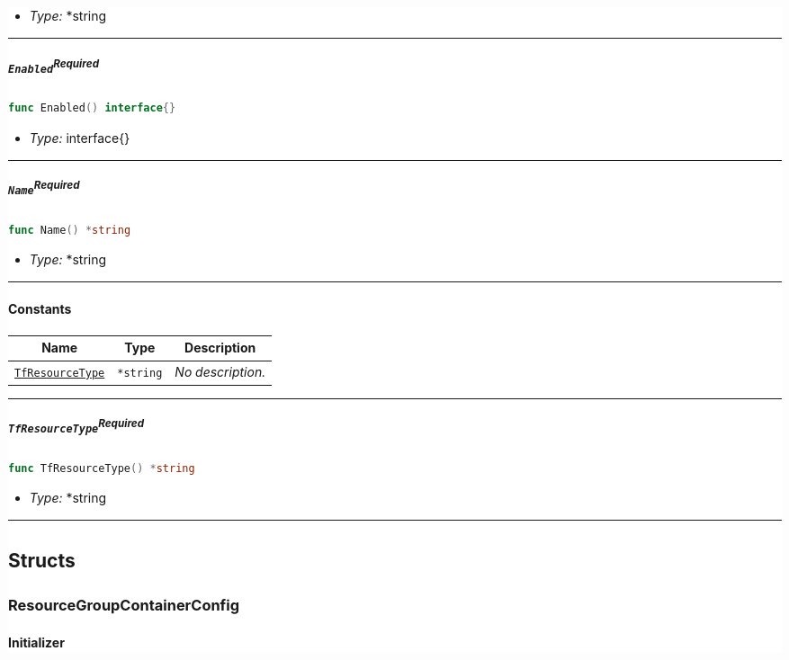 - *Type:* *string

---

##### `Enabled`<sup>Required</sup> <a name="Enabled" id="rhizo-co-terraform-provider-lacework.resourceGroupContainer.ResourceGroupContainer.property.enabled"></a>

```go
func Enabled() interface{}
```

- *Type:* interface{}

---

##### `Name`<sup>Required</sup> <a name="Name" id="rhizo-co-terraform-provider-lacework.resourceGroupContainer.ResourceGroupContainer.property.name"></a>

```go
func Name() *string
```

- *Type:* *string

---

#### Constants <a name="Constants" id="Constants"></a>

| **Name** | **Type** | **Description** |
| --- | --- | --- |
| <code><a href="#rhizo-co-terraform-provider-lacework.resourceGroupContainer.ResourceGroupContainer.property.tfResourceType">TfResourceType</a></code> | <code>*string</code> | *No description.* |

---

##### `TfResourceType`<sup>Required</sup> <a name="TfResourceType" id="rhizo-co-terraform-provider-lacework.resourceGroupContainer.ResourceGroupContainer.property.tfResourceType"></a>

```go
func TfResourceType() *string
```

- *Type:* *string

---

## Structs <a name="Structs" id="Structs"></a>

### ResourceGroupContainerConfig <a name="ResourceGroupContainerConfig" id="rhizo-co-terraform-provider-lacework.resourceGroupContainer.ResourceGroupContainerConfig"></a>

#### Initializer <a name="Initializer" id="rhizo-co-terraform-provider-lacework.resourceGroupContainer.ResourceGroupContainerConfig.Initializer"></a>

